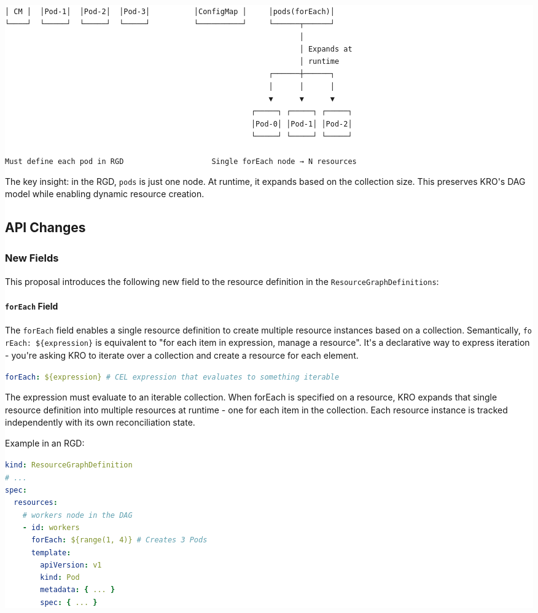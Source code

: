 ```
│ CM │  │Pod-1│  │Pod-2│  │Pod-3│          │ConfigMap │     │pods(forEach)│
└────┘  └─────┘  └─────┘  └─────┘          └──────────┘     └──────┬──────┘
                                                                   │
                                                                   │ Expands at
                                                                   │ runtime
                                                            ┌──────┼──────┐
                                                            │      │      │
                                                            ▼      ▼      ▼
                                                        ┌─────┐ ┌─────┐ ┌─────┐
                                                        │Pod-0│ │Pod-1│ │Pod-2│
                                                        └─────┘ └─────┘ └─────┘

Must define each pod in RGD                    Single forEach node → N resources
```

The key insight: in the RGD, `pods` is just one node. At runtime, it expands
based on the collection size. This preserves KRO's DAG model while enabling
dynamic resource creation.

## API Changes

### New Fields

This proposal introduces the following new field to the resource definition in
the `ResourceGraphDefinitions`:

#### `forEach` Field

The `forEach` field enables a single resource definition to create multiple
resource instances based on a collection. Semantically, `forEach: ${expression}`
is equivalent to "for each item in expression, manage a resource". It's a
declarative way to express iteration - you're asking KRO to iterate over a
collection and create a resource for each element.

```yaml
forEach: ${expression} # CEL expression that evaluates to something iterable
```

The expression must evaluate to an iterable collection. When forEach is
specified on a resource, KRO expands that single resource definition into
multiple resources at runtime - one for each item in the collection. Each
resource instance is tracked independently with its own reconciliation state.

Example in an RGD:

```yaml
kind: ResourceGraphDefinition
# ...
spec:
  resources:
    # workers node in the DAG
    - id: workers
      forEach: ${range(1, 4)} # Creates 3 Pods
      template:
        apiVersion: v1
        kind: Pod
        metadata: { ... }
        spec: { ... }
```
